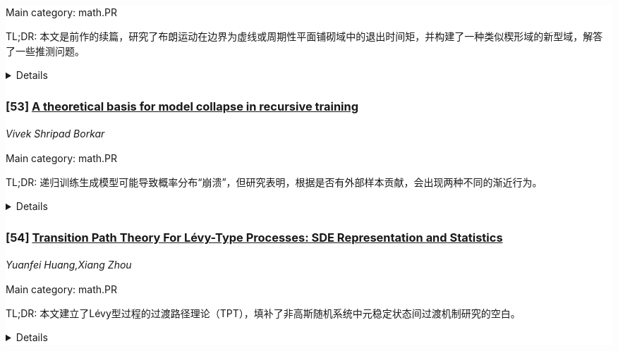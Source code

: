 Main category: math.PR

TL;DR: 本文是前作的续篇，研究了布朗运动在边界为虚线或周期性平面铺砌域中的退出时间矩，并构建了一种类似楔形域的新型域，解答了一些推测问题。


<details><summary>Details</summary></details>


### [53] [A theoretical basis for model collapse in recursive training](https://arxiv.org/abs/2506.09401)
*Vivek Shripad Borkar*

Main category: math.PR

TL;DR: 递归训练生成模型可能导致概率分布“崩溃”，但研究表明，根据是否有外部样本贡献，会出现两种不同的渐近行为。


<details><summary>Details</summary></details>


### [54] [Transition Path Theory For Lévy-Type Processes: SDE Representation and Statistics](https://arxiv.org/abs/2506.09462)
*Yuanfei Huang,Xiang Zhou*

Main category: math.PR

TL;DR: 本文建立了Lévy型过程的过渡路径理论（TPT），填补了非高斯随机系统中元稳定状态间过渡机制研究的空白。


<details><summary>Details</summary></details>



